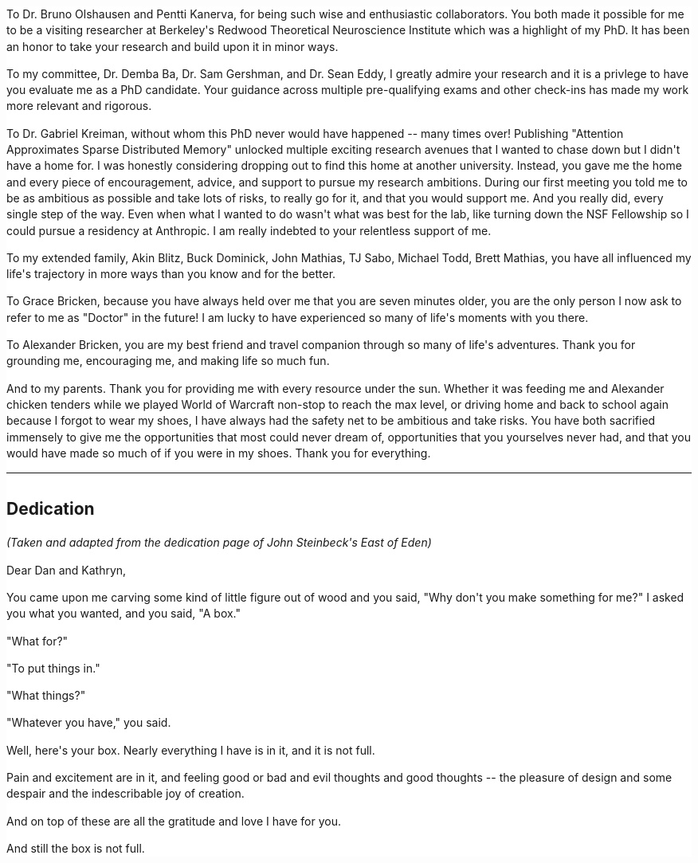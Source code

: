To Dr. Bruno Olshausen and Pentti Kanerva, for being such wise and enthusiastic collaborators. You both made it possible for me to be a visiting researcher at Berkeley's Redwood Theoretical Neuroscience Institute which was a highlight of my PhD. It has been an honor to take your research and build upon it in minor ways.

To my committee, Dr. Demba Ba, Dr. Sam Gershman, and Dr. Sean Eddy, I greatly admire your research and it is a privlege to have you evaluate me as a PhD candidate. Your guidance across multiple pre-qualifying exams and other check-ins has made my work more relevant and rigorous.

To Dr. Gabriel Kreiman, without whom this PhD never would have happened -- many times over! Publishing "Attention Approximates Sparse Distributed Memory" unlocked multiple exciting research avenues that I wanted to chase down but I didn't have a home for. I was honestly considering dropping out to find this home at another university. Instead, you gave me the home and every piece of encouragement, advice, and support to pursue my research ambitions. During our first meeting you told me to be as ambitious as possible and take lots of risks, to really go for it, and that you would support me. And you really did, every single step of the way. Even when what I wanted to do wasn't what was best for the lab, like turning down the NSF Fellowship so I could pursue a residency at Anthropic. I am really indebted to your relentless support of me.

To my extended family, Akin Blitz, Buck Dominick, John Mathias, TJ Sabo, Michael Todd, Brett Mathias, you have all influenced my life's trajectory in more ways than you know and for the better.

To Grace Bricken, because you have always held over me that you are seven minutes older, you are the only person I now ask to refer to me as "Doctor" in the future! I am lucky to have experienced so many of life's moments with you there.

To Alexander Bricken, you are my best friend and travel companion through so many of life's adventures. Thank you for grounding me, encouraging me, and making life so much fun.

And to my parents. Thank you for providing me with every resource under the sun. Whether it was feeding me and Alexander chicken tenders while we played World of Warcraft non-stop to reach the max level, or driving home and back to school again because I forgot to wear my shoes, I have always had the safety net to be ambitious and take risks. You have both sacrified immensely to give me the opportunities that most could never dream of, opportunities that you yourselves never had, and that you would have made so much of if you were in my shoes. Thank you for everything.

---

## Dedication

*(Taken and adapted from the dedication page of John Steinbeck's East of Eden)*

Dear Dan and Kathryn,

You came upon me carving some kind of little figure out of wood and you said, "Why don't you make something for me?" I asked you what you wanted, and you said, "A box."

"What for?"

"To put things in."

"What things?"

"Whatever you have," you said.

Well, here's your box. Nearly everything I have is in it, and it is not full.

Pain and excitement are in it, and feeling good or bad and evil thoughts and good thoughts -- the pleasure of design and some despair and the indescribable joy of creation.

And on top of these are all the gratitude and love I have for you.

And still the box is not full.
